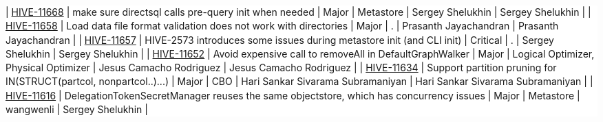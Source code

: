 | [HIVE-11668](https://issues.apache.org/jira/browse/HIVE-11668) | make sure directsql calls pre-query init when needed |  Major | Metastore | Sergey Shelukhin | Sergey Shelukhin |
| [HIVE-11658](https://issues.apache.org/jira/browse/HIVE-11658) | Load data file format validation does not work with directories |  Major | . | Prasanth Jayachandran | Prasanth Jayachandran |
| [HIVE-11657](https://issues.apache.org/jira/browse/HIVE-11657) | HIVE-2573 introduces some issues during metastore init (and CLI init) |  Critical | . | Sergey Shelukhin | Sergey Shelukhin |
| [HIVE-11652](https://issues.apache.org/jira/browse/HIVE-11652) | Avoid expensive call to removeAll in DefaultGraphWalker |  Major | Logical Optimizer, Physical Optimizer | Jesus Camacho Rodriguez | Jesus Camacho Rodriguez |
| [HIVE-11634](https://issues.apache.org/jira/browse/HIVE-11634) | Support partition pruning for IN(STRUCT(partcol, nonpartcol..)...) |  Major | CBO | Hari Sankar Sivarama Subramaniyan | Hari Sankar Sivarama Subramaniyan |
| [HIVE-11616](https://issues.apache.org/jira/browse/HIVE-11616) | DelegationTokenSecretManager reuses the same objectstore, which has concurrency issues |  Major | Metastore | wangwenli | Sergey Shelukhin |

